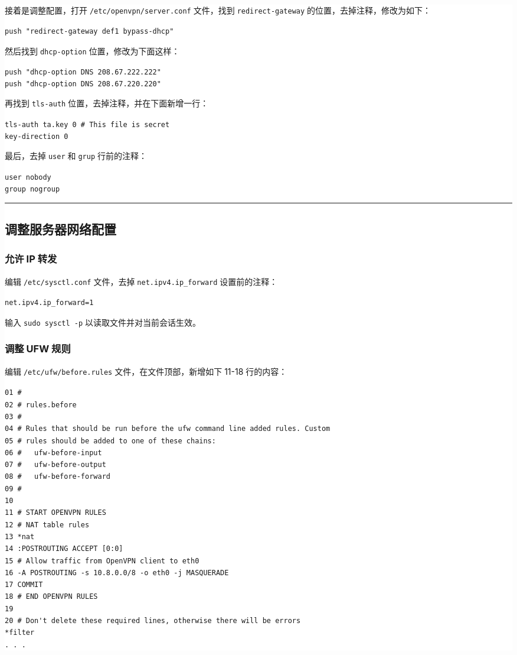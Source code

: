 接着是调整配置，打开 `/etc/openvpn/server.conf` 文件，找到 `redirect-gateway` 的位置，去掉注释，修改为如下：

```
push "redirect-gateway def1 bypass-dhcp"
```

然后找到 `dhcp-option` 位置，修改为下面这样：

```
push "dhcp-option DNS 208.67.222.222"
push "dhcp-option DNS 208.67.220.220"
```

再找到 `tls-auth` 位置，去掉注释，并在下面新增一行：

```
tls-auth ta.key 0 # This file is secret
key-direction 0
```

最后，去掉 `user` 和 `grup` 行前的注释：

```
user nobody
group nogroup
```

---

## 调整服务器网络配置

### 允许 IP 转发

编辑 `/etc/sysctl.conf` 文件，去掉 `net.ipv4.ip_forward` 设置前的注释：

```
net.ipv4.ip_forward=1
```
输入 `sudo sysctl -p` 以读取文件并对当前会话生效。

### 调整 UFW 规则

编辑 `/etc/ufw/before.rules` 文件，在文件顶部，新增如下 11-18 行的内容：

```
01 #
02 # rules.before
03 #
04 # Rules that should be run before the ufw command line added rules. Custom
05 # rules should be added to one of these chains:
06 #   ufw-before-input
07 #   ufw-before-output
08 #   ufw-before-forward
09 #
10 
11 # START OPENVPN RULES
12 # NAT table rules
13 *nat
14 :POSTROUTING ACCEPT [0:0] 
15 # Allow traffic from OpenVPN client to eth0
16 -A POSTROUTING -s 10.8.0.0/8 -o eth0 -j MASQUERADE
17 COMMIT
18 # END OPENVPN RULES
19
20 # Don't delete these required lines, otherwise there will be errors
*filter
. . .

```


  [1]: http://7xkpi6.com1.z0.glb.clouddn.com/blog/2016/06/27/329318860.jpg
  [2]: https://www.digitalocean.com/community/tutorials/how-to-set-up-an-openvpn-server-on-ubuntu-16-04
  [3]: https://openvpn.net/index.php/open-source/downloads.html
  [4]: https://tunnelblick.net/downloads.html
  [5]: https://itunes.apple.com/us/app/id590379981
  [6]: https://play.google.com/store/apps/details?id=net.openvpn.openvpn